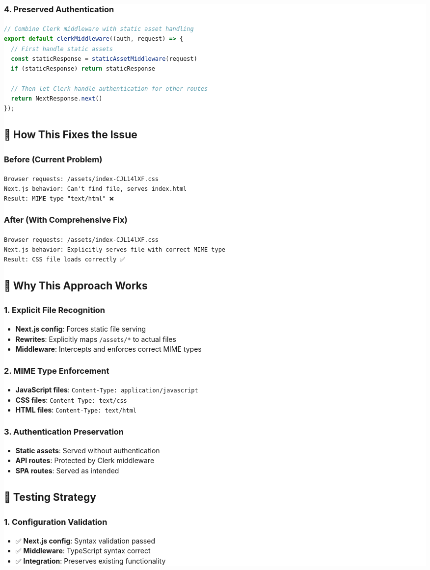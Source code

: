### **4. Preserved Authentication**
```javascript
// Combine Clerk middleware with static asset handling
export default clerkMiddleware((auth, request) => {
  // First handle static assets
  const staticResponse = staticAssetMiddleware(request)
  if (staticResponse) return staticResponse
  
  // Then let Clerk handle authentication for other routes
  return NextResponse.next()
});
```

## 🔧 **How This Fixes the Issue**

### **Before (Current Problem)**
```
Browser requests: /assets/index-CJL14lXF.css
Next.js behavior: Can't find file, serves index.html
Result: MIME type "text/html" ❌
```

### **After (With Comprehensive Fix)**
```
Browser requests: /assets/index-CJL14lXF.css
Next.js behavior: Explicitly serves file with correct MIME type
Result: CSS file loads correctly ✅
```

## 🎯 **Why This Approach Works**

### **1. Explicit File Recognition**
- **Next.js config**: Forces static file serving
- **Rewrites**: Explicitly maps `/assets/*` to actual files
- **Middleware**: Intercepts and enforces correct MIME types

### **2. MIME Type Enforcement**
- **JavaScript files**: `Content-Type: application/javascript`
- **CSS files**: `Content-Type: text/css`
- **HTML files**: `Content-Type: text/html`

### **3. Authentication Preservation**
- **Static assets**: Served without authentication
- **API routes**: Protected by Clerk middleware
- **SPA routes**: Served as intended

## 🧪 **Testing Strategy**

### **1. Configuration Validation**
- ✅ **Next.js config**: Syntax validation passed
- ✅ **Middleware**: TypeScript syntax correct
- ✅ **Integration**: Preserves existing functionality

